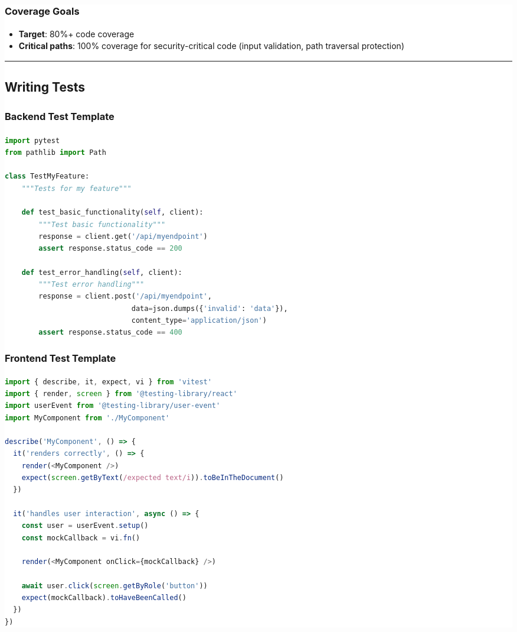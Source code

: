 ### Coverage Goals

- **Target**: 80%+ code coverage
- **Critical paths**: 100% coverage for security-critical code (input validation, path traversal protection)

---

## Writing Tests

### Backend Test Template

```python
import pytest
from pathlib import Path

class TestMyFeature:
    """Tests for my feature"""

    def test_basic_functionality(self, client):
        """Test basic functionality"""
        response = client.get('/api/myendpoint')
        assert response.status_code == 200

    def test_error_handling(self, client):
        """Test error handling"""
        response = client.post('/api/myendpoint',
                              data=json.dumps({'invalid': 'data'}),
                              content_type='application/json')
        assert response.status_code == 400
```

### Frontend Test Template

```javascript
import { describe, it, expect, vi } from 'vitest'
import { render, screen } from '@testing-library/react'
import userEvent from '@testing-library/user-event'
import MyComponent from './MyComponent'

describe('MyComponent', () => {
  it('renders correctly', () => {
    render(<MyComponent />)
    expect(screen.getByText(/expected text/i)).toBeInTheDocument()
  })

  it('handles user interaction', async () => {
    const user = userEvent.setup()
    const mockCallback = vi.fn()

    render(<MyComponent onClick={mockCallback} />)

    await user.click(screen.getByRole('button'))
    expect(mockCallback).toHaveBeenCalled()
  })
})
```
